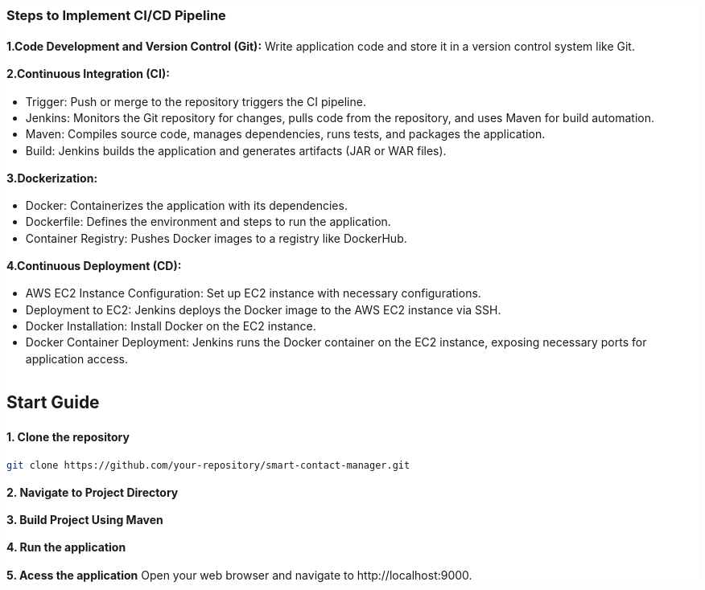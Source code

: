### Steps to Implement CI/CD Pipeline
**1.Code Development and Version Control (Git):** Write application code and store it in a version control system like Git.

**2.Continuous Integration (CI):**
- Trigger: Push or merge to the repository triggers the CI pipeline.
- Jenkins: Monitors the Git repository for changes, pulls code from the repository, and uses Maven for build automation.
- Maven: Compiles source code, manages dependencies, runs tests, and packages the application.
- Build: Jenkins builds the application and generates artifacts (JAR or WAR files).

**3.Dockerization:**
- Docker: Containerizes the application with its dependencies.
- Dockerfile: Defines the environment and steps to run the application.
- Container Registry: Pushes Docker images to a registry like DockerHub.

**4.Continuous Deployment (CD):**
- AWS EC2 Instance Configuration: Set up EC2 instance with necessary configurations.
- Deployment to EC2: Jenkins deploys the Docker image to the AWS EC2 instance via SSH.
- Docker Installation: Install Docker on the EC2 instance.
- Docker Container Deployment: Jenkins runs the Docker container on the EC2 instance, exposing necessary ports for application access.


## Start Guide
 **1. Clone the repository**
   ```bash
   git clone https://github.com/your-repository/smart-contact-manager.git
```

**2. Navigate to Project Directory**

**3. Build Project Using Maven**

**4. Run the application**

**5. Acess the application**
Open your web browser and navigate to http://localhost:9000.
